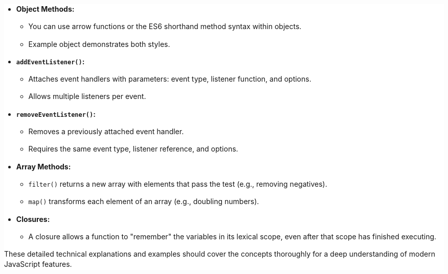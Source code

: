 * **Object Methods:**
    
    * You can use arrow functions or the ES6 shorthand method syntax within objects.
        
    * Example object demonstrates both styles.
        
* **`addEventListener()`:**
    
    * Attaches event handlers with parameters: event type, listener function, and options.
        
    * Allows multiple listeners per event.
        
* **`removeEventListener()`:**
    
    * Removes a previously attached event handler.
        
    * Requires the same event type, listener reference, and options.
        
* **Array Methods:**
    
    * `filter()` returns a new array with elements that pass the test (e.g., removing negatives).
        
    * `map()` transforms each element of an array (e.g., doubling numbers).
        
* **Closures:**
    
    * A closure allows a function to "remember" the variables in its lexical scope, even after that scope has finished executing.
        

These detailed technical explanations and examples should cover the concepts thoroughly for a deep understanding of modern JavaScript features.